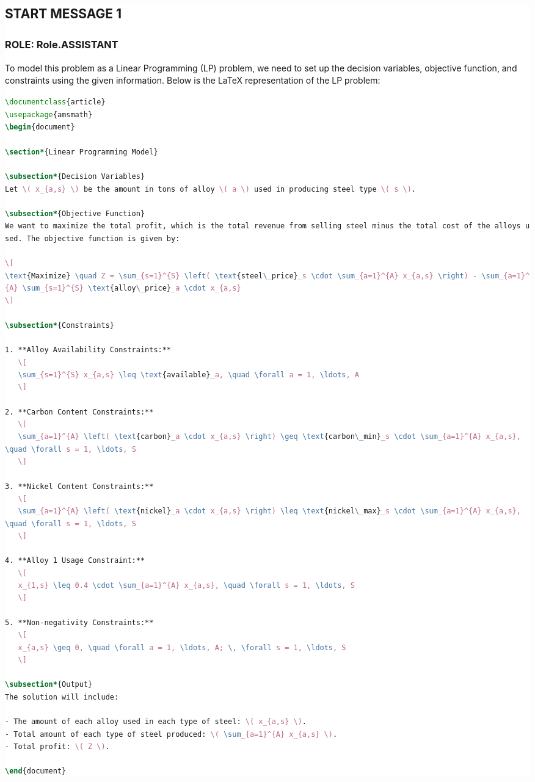 
## START MESSAGE 1 
### ROLE: Role.ASSISTANT
To model this problem as a Linear Programming (LP) problem, we need to set up the decision variables, objective function, and constraints using the given information. Below is the LaTeX representation of the LP problem:

```latex
\documentclass{article}
\usepackage{amsmath}
\begin{document}

\section*{Linear Programming Model}

\subsection*{Decision Variables}
Let \( x_{a,s} \) be the amount in tons of alloy \( a \) used in producing steel type \( s \).

\subsection*{Objective Function}
We want to maximize the total profit, which is the total revenue from selling steel minus the total cost of the alloys used. The objective function is given by:

\[
\text{Maximize} \quad Z = \sum_{s=1}^{S} \left( \text{steel\_price}_s \cdot \sum_{a=1}^{A} x_{a,s} \right) - \sum_{a=1}^{A} \sum_{s=1}^{S} \text{alloy\_price}_a \cdot x_{a,s}
\]

\subsection*{Constraints}

1. **Alloy Availability Constraints:**
   \[
   \sum_{s=1}^{S} x_{a,s} \leq \text{available}_a, \quad \forall a = 1, \ldots, A
   \]

2. **Carbon Content Constraints:**
   \[
   \sum_{a=1}^{A} \left( \text{carbon}_a \cdot x_{a,s} \right) \geq \text{carbon\_min}_s \cdot \sum_{a=1}^{A} x_{a,s}, \quad \forall s = 1, \ldots, S
   \]

3. **Nickel Content Constraints:**
   \[
   \sum_{a=1}^{A} \left( \text{nickel}_a \cdot x_{a,s} \right) \leq \text{nickel\_max}_s \cdot \sum_{a=1}^{A} x_{a,s}, \quad \forall s = 1, \ldots, S
   \]

4. **Alloy 1 Usage Constraint:**
   \[
   x_{1,s} \leq 0.4 \cdot \sum_{a=1}^{A} x_{a,s}, \quad \forall s = 1, \ldots, S
   \]

5. **Non-negativity Constraints:**
   \[
   x_{a,s} \geq 0, \quad \forall a = 1, \ldots, A; \, \forall s = 1, \ldots, S
   \]

\subsection*{Output}
The solution will include:

- The amount of each alloy used in each type of steel: \( x_{a,s} \).
- Total amount of each type of steel produced: \( \sum_{a=1}^{A} x_{a,s} \).
- Total profit: \( Z \).

\end{document}
```
